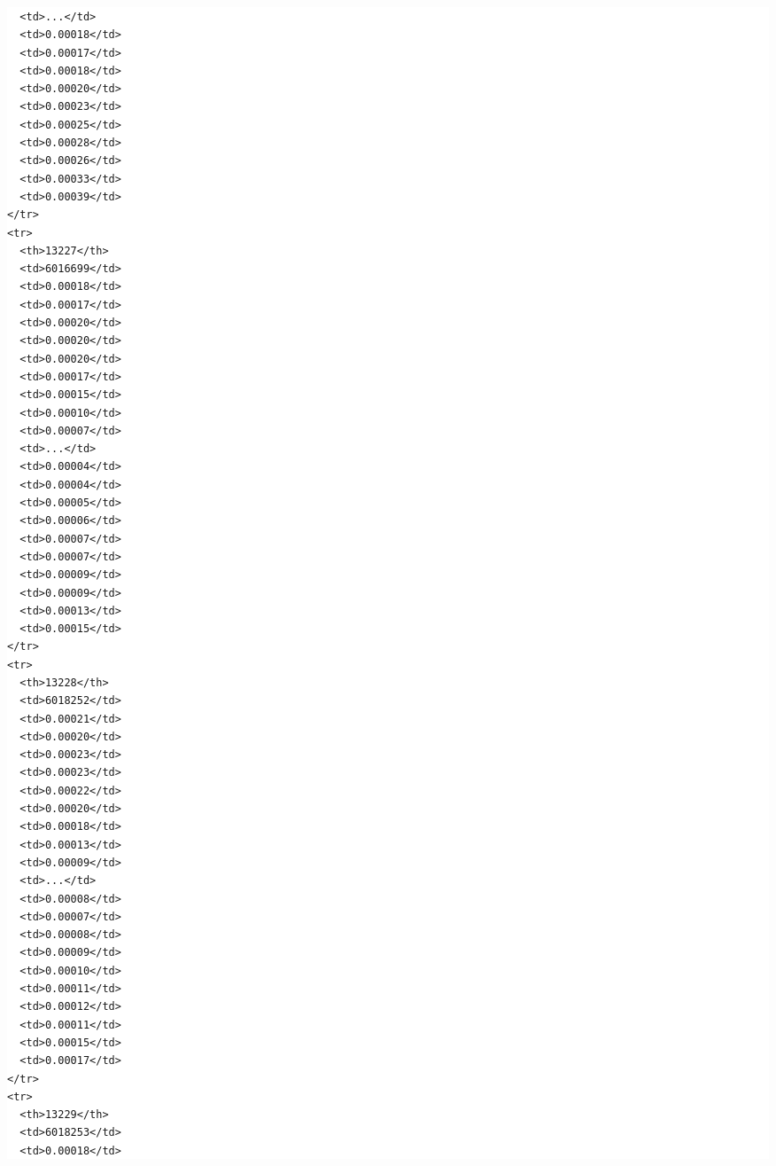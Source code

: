       <td>...</td>
      <td>0.00018</td>
      <td>0.00017</td>
      <td>0.00018</td>
      <td>0.00020</td>
      <td>0.00023</td>
      <td>0.00025</td>
      <td>0.00028</td>
      <td>0.00026</td>
      <td>0.00033</td>
      <td>0.00039</td>
    </tr>
    <tr>
      <th>13227</th>
      <td>6016699</td>
      <td>0.00018</td>
      <td>0.00017</td>
      <td>0.00020</td>
      <td>0.00020</td>
      <td>0.00020</td>
      <td>0.00017</td>
      <td>0.00015</td>
      <td>0.00010</td>
      <td>0.00007</td>
      <td>...</td>
      <td>0.00004</td>
      <td>0.00004</td>
      <td>0.00005</td>
      <td>0.00006</td>
      <td>0.00007</td>
      <td>0.00007</td>
      <td>0.00009</td>
      <td>0.00009</td>
      <td>0.00013</td>
      <td>0.00015</td>
    </tr>
    <tr>
      <th>13228</th>
      <td>6018252</td>
      <td>0.00021</td>
      <td>0.00020</td>
      <td>0.00023</td>
      <td>0.00023</td>
      <td>0.00022</td>
      <td>0.00020</td>
      <td>0.00018</td>
      <td>0.00013</td>
      <td>0.00009</td>
      <td>...</td>
      <td>0.00008</td>
      <td>0.00007</td>
      <td>0.00008</td>
      <td>0.00009</td>
      <td>0.00010</td>
      <td>0.00011</td>
      <td>0.00012</td>
      <td>0.00011</td>
      <td>0.00015</td>
      <td>0.00017</td>
    </tr>
    <tr>
      <th>13229</th>
      <td>6018253</td>
      <td>0.00018</td>